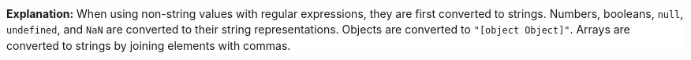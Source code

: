 **Explanation:** When using non-string values with regular expressions, they are first converted to strings. Numbers, booleans, `null`, `undefined`, and `NaN` are converted to their string representations. Objects are converted to `"[object Object]"`. Arrays are converted to strings by joining elements with commas.
